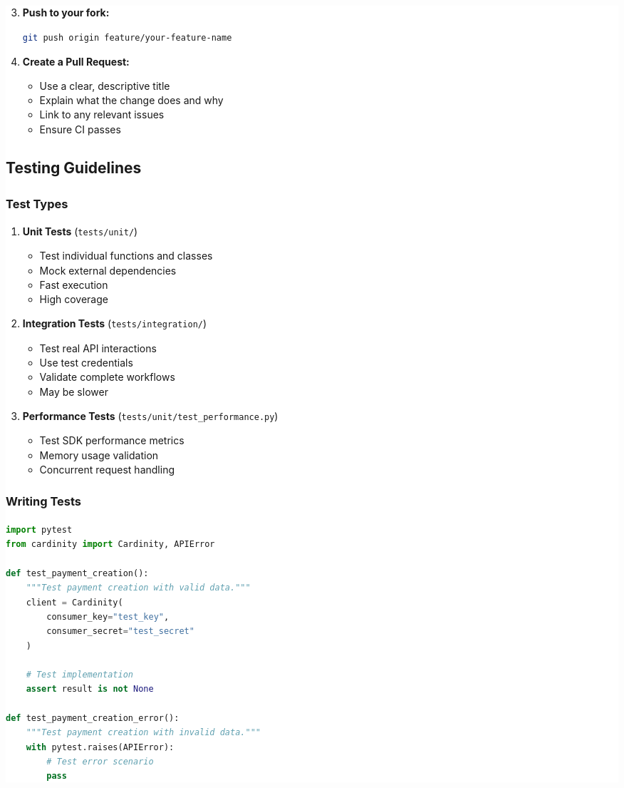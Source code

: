 3. **Push to your fork:**
   ```bash
   git push origin feature/your-feature-name
   ```

4. **Create a Pull Request:**
   - Use a clear, descriptive title
   - Explain what the change does and why
   - Link to any relevant issues
   - Ensure CI passes

## Testing Guidelines

### Test Types

1. **Unit Tests** (`tests/unit/`)
   - Test individual functions and classes
   - Mock external dependencies
   - Fast execution
   - High coverage

2. **Integration Tests** (`tests/integration/`)
   - Test real API interactions
   - Use test credentials
   - Validate complete workflows
   - May be slower

3. **Performance Tests** (`tests/unit/test_performance.py`)
   - Test SDK performance metrics
   - Memory usage validation
   - Concurrent request handling

### Writing Tests

```python
import pytest
from cardinity import Cardinity, APIError

def test_payment_creation():
    """Test payment creation with valid data."""
    client = Cardinity(
        consumer_key="test_key",
        consumer_secret="test_secret"
    )
    
    # Test implementation
    assert result is not None

def test_payment_creation_error():
    """Test payment creation with invalid data."""
    with pytest.raises(APIError):
        # Test error scenario
        pass
```

